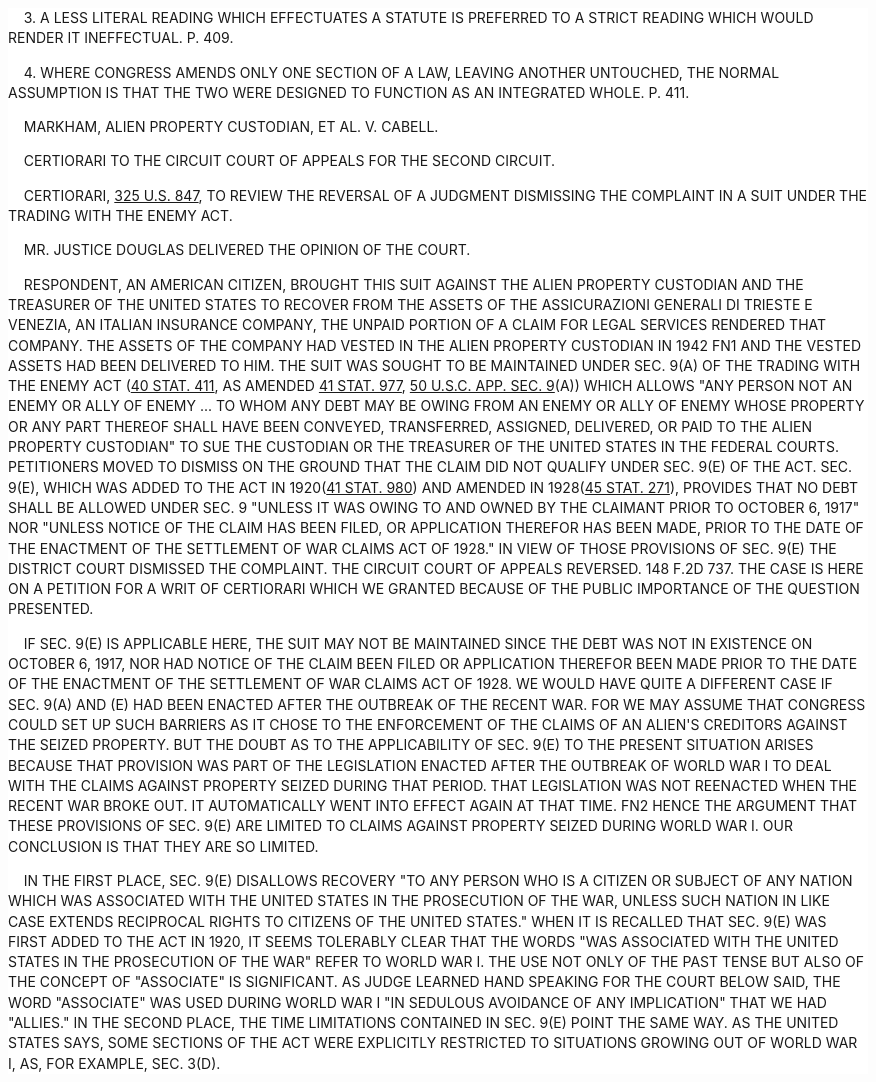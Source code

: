     3.  A LESS LITERAL READING WHICH EFFECTUATES A STATUTE IS PREFERRED TO A STRICT READING WHICH WOULD RENDER IT INEFFECTUAL.  P. 409.

    4.  WHERE CONGRESS AMENDS ONLY ONE SECTION OF A LAW, LEAVING ANOTHER UNTOUCHED, THE NORMAL ASSUMPTION IS THAT THE TWO WERE DESIGNED TO FUNCTION AS AN INTEGRATED WHOLE.  P. 411.

    MARKHAM, ALIEN PROPERTY CUSTODIAN, ET AL. V. CABELL.

    CERTIORARI TO THE CIRCUIT COURT OF APPEALS FOR THE SECOND CIRCUIT.

    CERTIORARI, [325 U.S. 847][/us/courts/scotus/usReporter/325/847], TO REVIEW THE REVERSAL OF A JUDGMENT DISMISSING THE COMPLAINT IN A SUIT UNDER THE TRADING WITH THE ENEMY ACT.

    MR. JUSTICE DOUGLAS DELIVERED THE OPINION OF THE COURT.

    RESPONDENT, AN AMERICAN CITIZEN, BROUGHT THIS SUIT AGAINST THE ALIEN PROPERTY CUSTODIAN AND THE TREASURER OF THE UNITED STATES TO RECOVER FROM THE ASSETS OF THE ASSICURAZIONI GENERALI DI TRIESTE E VENEZIA, AN ITALIAN INSURANCE COMPANY, THE UNPAID PORTION OF A CLAIM FOR LEGAL SERVICES RENDERED THAT COMPANY.  THE ASSETS OF THE COMPANY HAD VESTED IN THE ALIEN PROPERTY CUSTODIAN IN 1942  FN1 AND THE VESTED ASSETS HAD BEEN DELIVERED TO HIM.  THE SUIT WAS SOUGHT TO BE MAINTAINED UNDER SEC. 9(A) OF THE TRADING WITH THE ENEMY ACT ([40 STAT. 411][/us/stat/40/411], AS AMENDED [41 STAT. 977][/us/stat/41/977], [50 U.S.C. APP. SEC. 9][/us/usc/t50a/s9](A)) WHICH ALLOWS "ANY PERSON NOT AN ENEMY OR ALLY OF ENEMY  ...  TO WHOM ANY DEBT MAY BE OWING FROM AN ENEMY OR ALLY OF ENEMY WHOSE PROPERTY OR ANY PART THEREOF SHALL HAVE BEEN CONVEYED, TRANSFERRED, ASSIGNED, DELIVERED, OR PAID TO THE ALIEN PROPERTY CUSTODIAN" TO SUE THE CUSTODIAN OR THE TREASURER OF THE UNITED STATES IN THE FEDERAL COURTS.  PETITIONERS MOVED TO DISMISS ON THE GROUND THAT THE CLAIM DID NOT QUALIFY UNDER SEC. 9(E) OF THE ACT.  SEC. 9(E), WHICH WAS ADDED TO THE ACT IN 1920([41 STAT. 980][/us/stat/41/980]) AND AMENDED IN 1928([45 STAT. 271][/us/stat/45/271]), PROVIDES THAT NO DEBT SHALL BE ALLOWED UNDER SEC. 9 "UNLESS IT WAS OWING TO AND OWNED BY THE CLAIMANT PRIOR TO OCTOBER 6, 1917" NOR "UNLESS NOTICE OF THE CLAIM HAS BEEN FILED, OR APPLICATION THEREFOR HAS BEEN MADE, PRIOR TO THE DATE OF THE ENACTMENT OF THE SETTLEMENT OF WAR CLAIMS ACT OF 1928."  IN VIEW OF THOSE PROVISIONS OF SEC. 9(E) THE DISTRICT COURT DISMISSED THE COMPLAINT.  THE CIRCUIT COURT OF APPEALS REVERSED.  148 F.2D 737.  THE CASE IS HERE ON A PETITION FOR A WRIT OF CERTIORARI WHICH WE GRANTED BECAUSE OF THE PUBLIC IMPORTANCE OF THE QUESTION PRESENTED.

    IF SEC. 9(E) IS APPLICABLE HERE, THE SUIT MAY NOT BE MAINTAINED SINCE THE DEBT WAS NOT IN EXISTENCE ON OCTOBER 6, 1917, NOR HAD NOTICE OF THE CLAIM BEEN FILED OR APPLICATION THEREFOR BEEN MADE PRIOR TO THE DATE OF THE ENACTMENT OF THE SETTLEMENT OF WAR CLAIMS ACT OF 1928.  WE WOULD HAVE QUITE A DIFFERENT CASE IF SEC. 9(A) AND (E) HAD BEEN ENACTED AFTER THE OUTBREAK OF THE RECENT WAR.  FOR WE MAY ASSUME THAT CONGRESS COULD SET UP SUCH BARRIERS AS IT CHOSE TO THE ENFORCEMENT OF THE CLAIMS OF AN ALIEN'S CREDITORS AGAINST THE SEIZED PROPERTY.  BUT THE DOUBT AS TO THE APPLICABILITY OF SEC. 9(E) TO THE PRESENT SITUATION ARISES BECAUSE THAT PROVISION WAS PART OF THE LEGISLATION ENACTED AFTER THE OUTBREAK OF WORLD WAR I TO DEAL WITH THE CLAIMS AGAINST PROPERTY SEIZED DURING THAT PERIOD.  THAT LEGISLATION WAS NOT REENACTED WHEN THE RECENT WAR BROKE OUT.  IT AUTOMATICALLY WENT INTO EFFECT AGAIN AT THAT TIME.  FN2  HENCE THE ARGUMENT THAT THESE PROVISIONS OF SEC. 9(E) ARE LIMITED TO CLAIMS AGAINST PROPERTY SEIZED DURING WORLD WAR I. OUR CONCLUSION IS THAT THEY ARE SO LIMITED.

    IN THE FIRST PLACE, SEC. 9(E) DISALLOWS RECOVERY "TO ANY PERSON WHO IS A CITIZEN OR SUBJECT OF ANY NATION WHICH WAS ASSOCIATED WITH THE UNITED STATES IN THE PROSECUTION OF THE WAR, UNLESS SUCH NATION IN LIKE CASE EXTENDS RECIPROCAL RIGHTS TO CITIZENS OF THE UNITED STATES."  WHEN IT IS RECALLED THAT SEC. 9(E) WAS FIRST ADDED TO THE ACT IN 1920, IT SEEMS TOLERABLY CLEAR THAT THE WORDS "WAS ASSOCIATED WITH THE UNITED STATES IN THE PROSECUTION OF THE WAR" REFER TO WORLD WAR I. THE USE NOT ONLY OF THE PAST TENSE BUT ALSO OF THE CONCEPT OF "ASSOCIATE" IS SIGNIFICANT.  AS JUDGE LEARNED HAND SPEAKING FOR THE COURT BELOW SAID, THE WORD "ASSOCIATE" WAS USED DURING WORLD WAR I "IN SEDULOUS AVOIDANCE OF ANY IMPLICATION" THAT WE HAD "ALLIES."  IN THE SECOND PLACE, THE TIME LIMITATIONS CONTAINED IN SEC. 9(E) POINT THE SAME WAY.  AS THE UNITED STATES SAYS, SOME SECTIONS OF THE ACT WERE EXPLICITLY RESTRICTED TO SITUATIONS GROWING OUT OF WORLD WAR I, AS, FOR EXAMPLE, SEC. 3(D).


[/us/courts/scotus/usReporter/326/404]: https://publicdocs.github.io/go/links?ns=uslm-x&ref=%2Fus%2Fcourts%2Fscotus%2FusReporter%2F326%2F404
[/us/courts/scotus/usReporter/143/457]: https://publicdocs.github.io/go/links?ns=uslm-x&ref=%2Fus%2Fcourts%2Fscotus%2FusReporter%2F143%2F457
[/us/courts/scotus/usReporter/325/847]: https://publicdocs.github.io/go/links?ns=uslm-x&ref=%2Fus%2Fcourts%2Fscotus%2FusReporter%2F325%2F847
[/us/stat/40/411]: https://publicdocs.github.io/go/links?ns=uslm&ref=%2Fus%2Fstat%2F40%2F411
[/us/stat/41/977]: https://publicdocs.github.io/go/links?ns=uslm&ref=%2Fus%2Fstat%2F41%2F977
[/us/usc/t50a/s9]: https://publicdocs.github.io/go/links?ns=uslm&ref=%2Fus%2Fusc%2Ft50a%2Fs9
[/us/stat/41/980]: https://publicdocs.github.io/go/links?ns=uslm&ref=%2Fus%2Fstat%2F41%2F980
[/us/stat/45/271]: https://publicdocs.github.io/go/links?ns=uslm&ref=%2Fus%2Fstat%2F45%2F271
[/us/courts/scotus/usReporter/143/457]: https://publicdocs.github.io/go/links?ns=uslm-x&ref=%2Fus%2Fcourts%2Fscotus%2FusReporter%2F143%2F457
[/us/stat/55/839]: https://publicdocs.github.io/go/links?ns=uslm&ref=%2Fus%2Fstat%2F55%2F839
[/us/stat/55/838]: https://publicdocs.github.io/go/links?ns=uslm&ref=%2Fus%2Fstat%2F55%2F838
[/us/stat/55/839]: https://publicdocs.github.io/go/links?ns=uslm&ref=%2Fus%2Fstat%2F55%2F839
[/us/stat/54/179]: https://publicdocs.github.io/go/links?ns=uslm&ref=%2Fus%2Fstat%2F54%2F179
[/us/stat/41/977]: https://publicdocs.github.io/go/links?ns=uslm&ref=%2Fus%2Fstat%2F41%2F977
[/us/stat/42/1511]: https://publicdocs.github.io/go/links?ns=uslm&ref=%2Fus%2Fstat%2F42%2F1511
[/us/stat/40/411]: https://publicdocs.github.io/go/links?ns=uslm&ref=%2Fus%2Fstat%2F40%2F411
[/us/stat/41/35]: https://publicdocs.github.io/go/links?ns=uslm&ref=%2Fus%2Fstat%2F41%2F35
[/us/stat/41/36]: https://publicdocs.github.io/go/links?ns=uslm&ref=%2Fus%2Fstat%2F41%2F36
[/us/stat/41/977]: https://publicdocs.github.io/go/links?ns=uslm&ref=%2Fus%2Fstat%2F41%2F977
[/us/stat/55/839]: https://publicdocs.github.io/go/links?ns=uslm&ref=%2Fus%2Fstat%2F55%2F839
[/us/stat/41/1359]: https://publicdocs.github.io/go/links?ns=uslm&ref=%2Fus%2Fstat%2F41%2F1359
[/us/stat/47/1489]: https://publicdocs.github.io/go/links?ns=uslm&ref=%2Fus%2Fstat%2F47%2F1489
[/us/stat/55/839]: https://publicdocs.github.io/go/links?ns=uslm&ref=%2Fus%2Fstat%2F55%2F839
[/us/stat/41/1147]: https://publicdocs.github.io/go/links?ns=uslm&ref=%2Fus%2Fstat%2F41%2F1147
[/us/stat/42/351]: https://publicdocs.github.io/go/links?ns=uslm&ref=%2Fus%2Fstat%2F42%2F351
[/us/stat/42/1065]: https://publicdocs.github.io/go/links?ns=uslm&ref=%2Fus%2Fstat%2F42%2F1065
[/us/stat/42/1511]: https://publicdocs.github.io/go/links?ns=uslm&ref=%2Fus%2Fstat%2F42%2F1511
[/us/stat/44/406]: https://publicdocs.github.io/go/links?ns=uslm&ref=%2Fus%2Fstat%2F44%2F406
[/us/stat/45/254]: https://publicdocs.github.io/go/links?ns=uslm&ref=%2Fus%2Fstat%2F45%2F254
[/us/stat/50/748]: https://publicdocs.github.io/go/links?ns=uslm&ref=%2Fus%2Fstat%2F50%2F748
[/us/stat/48/1]: https://publicdocs.github.io/go/links?ns=uslm&ref=%2Fus%2Fstat%2F48%2F1
[/us/stat/50/748]: https://publicdocs.github.io/go/links?ns=uslm&ref=%2Fus%2Fstat%2F50%2F748
[/us/stat/54/179]: https://publicdocs.github.io/go/links?ns=uslm&ref=%2Fus%2Fstat%2F54%2F179